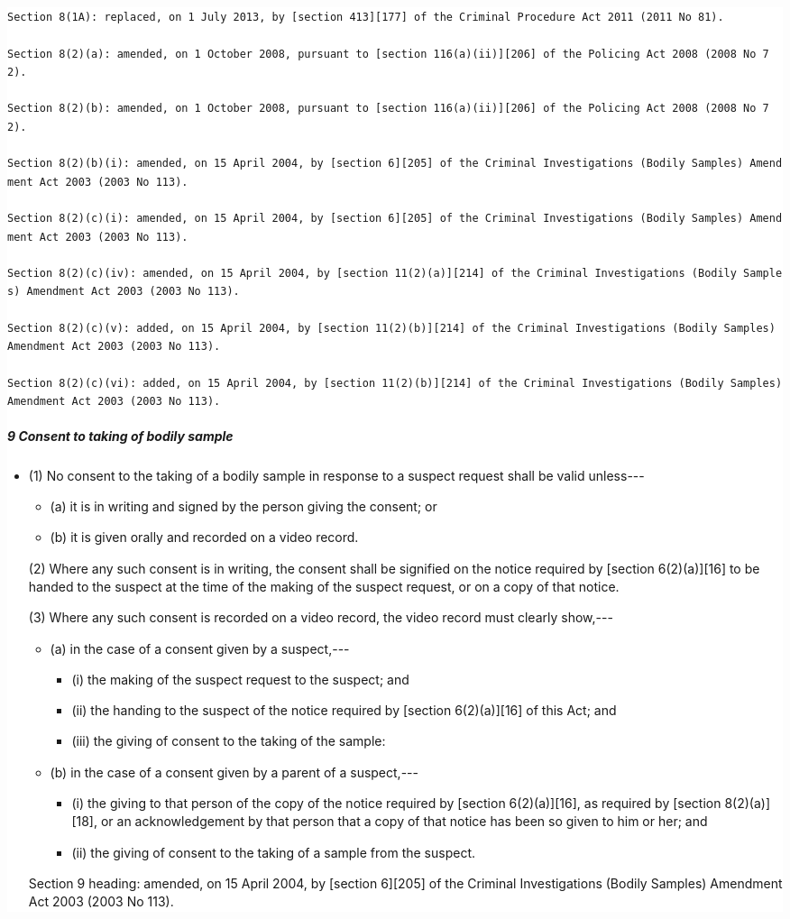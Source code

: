     Section 8(1A): replaced, on 1 July 2013, by [section 413][177] of the Criminal Procedure Act 2011 (2011 No 81).
    
    Section 8(2)(a): amended, on 1 October 2008, pursuant to [section 116(a)(ii)][206] of the Policing Act 2008 (2008 No 72).
    
    Section 8(2)(b): amended, on 1 October 2008, pursuant to [section 116(a)(ii)][206] of the Policing Act 2008 (2008 No 72).
    
    Section 8(2)(b)(i): amended, on 15 April 2004, by [section 6][205] of the Criminal Investigations (Bodily Samples) Amendment Act 2003 (2003 No 113).
    
    Section 8(2)(c)(i): amended, on 15 April 2004, by [section 6][205] of the Criminal Investigations (Bodily Samples) Amendment Act 2003 (2003 No 113).
    
    Section 8(2)(c)(iv): amended, on 15 April 2004, by [section 11(2)(a)][214] of the Criminal Investigations (Bodily Samples) Amendment Act 2003 (2003 No 113).
    
    Section 8(2)(c)(v): added, on 15 April 2004, by [section 11(2)(b)][214] of the Criminal Investigations (Bodily Samples) Amendment Act 2003 (2003 No 113).
    
    Section 8(2)(c)(vi): added, on 15 April 2004, by [section 11(2)(b)][214] of the Criminal Investigations (Bodily Samples) Amendment Act 2003 (2003 No 113).

##### 9 Consent to taking of bodily sample
    
*   (1) No consent to the taking of a bodily sample in response to a suspect request shall be valid unless---
        
    *   (a) it is in writing and signed by the person giving the consent; or
    
    *   (b) it is given orally and recorded on a video record.
    
    (2) Where any such consent is in writing, the consent shall be signified on the notice required by [section 6(2)(a)][16] to be handed to the suspect at the time of the making of the suspect request, or on a copy of that notice.
    
    (3) Where any such consent is recorded on a video record, the video record must clearly show,---
        
    *   (a) in the case of a consent given by a suspect,---
            
        *   (i) the making of the suspect request to the suspect; and
        
        *   (ii) the handing to the suspect of the notice required by [section 6(2)(a)][16] of this Act; and
        
        *   (iii) the giving of consent to the taking of the sample:
        
        
    
    *   (b) in the case of a consent given by a parent of a suspect,---
            
        *   (i) the giving to that person of the copy of the notice required by [section 6(2)(a)][16], as required by [section 8(2)(a)][18], or an acknowledgement by that person that a copy of that notice has been so given to him or her; and
        
        *   (ii) the giving of consent to the taking of a sample from the suspect.
        
        
    
    Section 9 heading: amended, on 15 April 2004, by [section 6][205] of the Criminal Investigations (Bodily Samples) Amendment Act 2003 (2003 No 113).
    